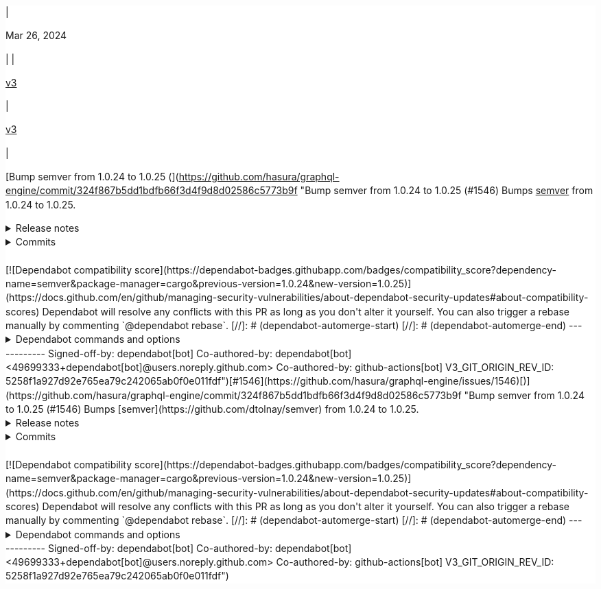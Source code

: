  | 

Mar 26, 2024

 |
| 

[v3](https://github.com/hasura/graphql-engine/tree/master/v3 "v3")







 | 

[v3](https://github.com/hasura/graphql-engine/tree/master/v3 "v3")







 | 

[Bump semver from 1.0.24 to 1.0.25 (](https://github.com/hasura/graphql-engine/commit/324f867b5dd1bdfb66f3d4f9d8d02586c5773b9f "Bump semver from 1.0.24 to 1.0.25 (#1546)
Bumps [semver](https://github.com/dtolnay/semver) from 1.0.24 to 1.0.25.
<details><summary>Release notes</summary></details>
<details><summary>Commits</summary></details>
<br />
[![Dependabot compatibility
score](https://dependabot-badges.githubapp.com/badges/compatibility_score?dependency-name=semver&package-manager=cargo&previous-version=1.0.24&new-version=1.0.25)](https://docs.github.com/en/github/managing-security-vulnerabilities/about-dependabot-security-updates#about-compatibility-scores)
Dependabot will resolve any conflicts with this PR as long as you don't
alter it yourself. You can also trigger a rebase manually by commenting
`@dependabot rebase`.
[//]: # (dependabot-automerge-start)
[//]: # (dependabot-automerge-end)
---
<details><summary>Dependabot commands and options</summary></details>
---------
Signed-off-by: dependabot[bot] <support@github.com>
Co-authored-by: dependabot[bot] <49699333+dependabot[bot]@users.noreply.github.com>
Co-authored-by: github-actions[bot] <github-actions[bot]@users.noreply.github.com>
V3_GIT_ORIGIN_REV_ID: 5258f1a927d92e765ea79c242065ab0f0e011fdf")[#1546](https://github.com/hasura/graphql-engine/issues/1546)[)](https://github.com/hasura/graphql-engine/commit/324f867b5dd1bdfb66f3d4f9d8d02586c5773b9f "Bump semver from 1.0.24 to 1.0.25 (#1546)
Bumps [semver](https://github.com/dtolnay/semver) from 1.0.24 to 1.0.25.
<details><summary>Release notes</summary></details>
<details><summary>Commits</summary></details>
<br />
[![Dependabot compatibility
score](https://dependabot-badges.githubapp.com/badges/compatibility_score?dependency-name=semver&package-manager=cargo&previous-version=1.0.24&new-version=1.0.25)](https://docs.github.com/en/github/managing-security-vulnerabilities/about-dependabot-security-updates#about-compatibility-scores)
Dependabot will resolve any conflicts with this PR as long as you don't
alter it yourself. You can also trigger a rebase manually by commenting
`@dependabot rebase`.
[//]: # (dependabot-automerge-start)
[//]: # (dependabot-automerge-end)
---
<details><summary>Dependabot commands and options</summary></details>
---------
Signed-off-by: dependabot[bot] <support@github.com>
Co-authored-by: dependabot[bot] <49699333+dependabot[bot]@users.noreply.github.com>
Co-authored-by: github-actions[bot] <github-actions[bot]@users.noreply.github.com>
V3_GIT_ORIGIN_REV_ID: 5258f1a927d92e765ea79c242065ab0f0e011fdf")
